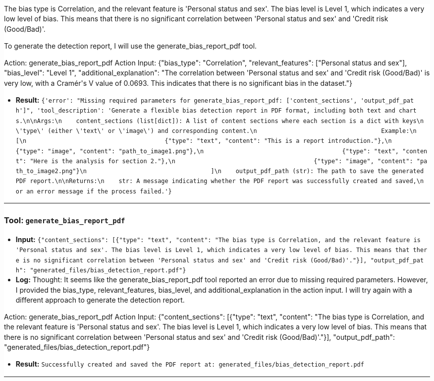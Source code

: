 The bias type is Correlation, and the relevant feature is 'Personal status and sex'. The bias level is Level 1, which indicates a very low level of bias. This means that there is no significant correlation between 'Personal status and sex' and 'Credit risk (Good/Bad)'.

To generate the detection report, I will use the generate_bias_report_pdf tool.

Action: generate_bias_report_pdf
Action Input: {"bias_type": "Correlation", "relevant_features": ["Personal status and sex"], "bias_level": "Level 1", "additional_explanation": "The correlation between 'Personal status and sex' and 'Credit risk (Good/Bad)' is very low, with a Cramér's V value of 0.0693. This indicates that there is no significant bias in the dataset."}
- **Result:** `{'error': "Missing required parameters for generate_bias_report_pdf: ['content_sections', 'output_pdf_path']", 'tool_description': 'Generate a flexible bias detection report in PDF format, including both text and charts.\n\nArgs:\n    content_sections (list[dict]): A list of content sections where each section is a dict with keys\n                                   \'type\' (either \'text\' or \'image\') and corresponding content.\n                                   Example:\n                                   [\n                                       {"type": "text", "content": "This is a report introduction."},\n                                       {"type": "image", "content": "path_to_image1.png"},\n                                       {"type": "text", "content": "Here is the analysis for section 2."},\n                                       {"type": "image", "content": "path_to_image2.png"}\n                                   ]\n    output_pdf_path (str): The path to save the generated PDF report.\n\nReturns:\n    str: A message indicating whether the PDF report was successfully created and saved,\n         or an error message if the process failed.'}`

---

### Tool: `generate_bias_report_pdf`
- **Input:** `{"content_sections": [{"type": "text", "content": "The bias type is Correlation, and the relevant feature is 'Personal status and sex'. The bias level is Level 1, which indicates a very low level of bias. This means that there is no significant correlation between 'Personal status and sex' and 'Credit risk (Good/Bad)'."}], "output_pdf_path": "generated_files/bias_detection_report.pdf"}`
- **Log:** Thought: It seems like the generate_bias_report_pdf tool reported an error due to missing required parameters. However, I provided the bias_type, relevant_features, bias_level, and additional_explanation in the action input. I will try again with a different approach to generate the detection report.

Action: generate_bias_report_pdf
Action Input: {"content_sections": [{"type": "text", "content": "The bias type is Correlation, and the relevant feature is 'Personal status and sex'. The bias level is Level 1, which indicates a very low level of bias. This means that there is no significant correlation between 'Personal status and sex' and 'Credit risk (Good/Bad)'."}], "output_pdf_path": "generated_files/bias_detection_report.pdf"}
- **Result:** `Successfully created and saved the PDF report at: generated_files/bias_detection_report.pdf`

---
